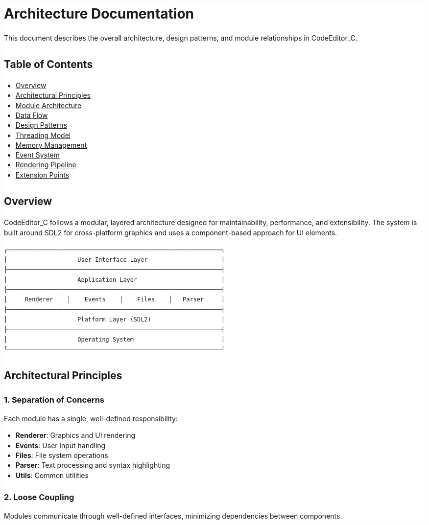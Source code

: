 # Architecture Documentation

This document describes the overall architecture, design patterns, and module relationships in CodeEditor_C.

## Table of Contents

- [Overview](#overview)
- [Architectural Principles](#architectural-principles)
- [Module Architecture](#module-architecture)
- [Data Flow](#data-flow)
- [Design Patterns](#design-patterns)
- [Threading Model](#threading-model)
- [Memory Management](#memory-management)
- [Event System](#event-system)
- [Rendering Pipeline](#rendering-pipeline)
- [Extension Points](#extension-points)

## Overview

CodeEditor_C follows a modular, layered architecture designed for maintainability, performance, and extensibility. The system is built around SDL2 for cross-platform graphics and uses a component-based approach for UI elements.

```
┌─────────────────────────────────────────────────────────────┐
│                    User Interface Layer                     │
├─────────────────────────────────────────────────────────────┤
│                    Application Layer                        │
├─────────────────────────────────────────────────────────────┤
│     Renderer    │    Events    │    Files    │   Parser     │
├─────────────────────────────────────────────────────────────┤
│                    Platform Layer (SDL2)                    │
├─────────────────────────────────────────────────────────────┤
│                    Operating System                         │
└─────────────────────────────────────────────────────────────┘
```

## Architectural Principles

### 1. Separation of Concerns
Each module has a single, well-defined responsibility:
- **Renderer**: Graphics and UI rendering
- **Events**: User input handling
- **Files**: File system operations
- **Parser**: Text processing and syntax highlighting
- **Utils**: Common utilities

### 2. Loose Coupling
Modules communicate through well-defined interfaces, minimizing dependencies between components.
